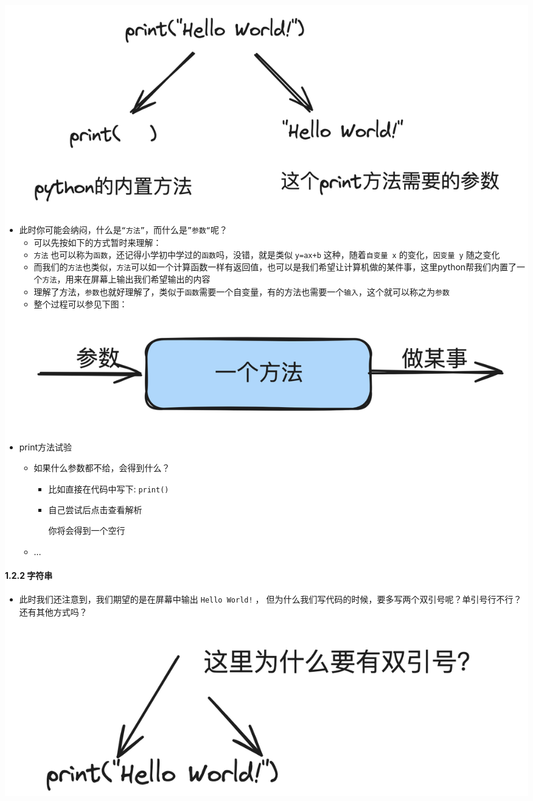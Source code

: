 ![Untitled](./Untitled%203.png)

- 此时你可能会纳闷，什么是`“方法”`，而什么是`”参数“`呢？
    - 可以先按如下的方式暂时来理解：
    - `方法` 也可以称为`函数`，还记得小学初中学过的`函数`吗，没错，就是类似 `y=ax+b` 这种，随着`自变量 x` 的变化，`因变量 y` 随之变化
    - 而我们的`方法`也类似，`方法`可以如一个计算函数一样有返回值，也可以是我们希望让计算机做的某件事，这里python帮我们内置了一个`方法`，用来在屏幕上输出我们希望输出的内容
    - 理解了方法，`参数`也就好理解了，类似于`函数`需要一个自变量，有的方法也需要一个`输入`，这个就可以称之为`参数`
    - 整个过程可以参见下图：

![Untitled](./Untitled%204.png)

- print方法试验
    - 如果什么参数都不给，会得到什么？
        - 比如直接在代码中写下: `print()`
        - 自己尝试后点击查看解析
            
            你将会得到一个空行
            
    - …

#### 1.2.2 字符串

- 此时我们还注意到，我们期望的是在屏幕中输出 `Hello World!` ， 但为什么我们写代码的时候，要多写两个双引号呢？单引号行不行？还有其他方式吗？

![Untitled](./Untitled%205.png)
